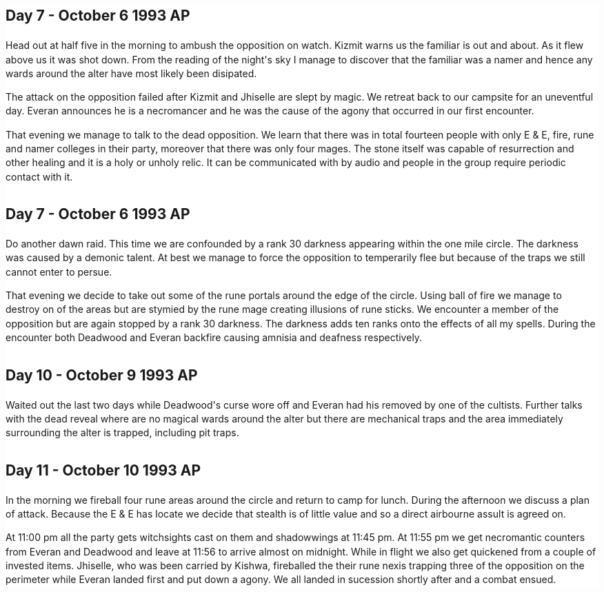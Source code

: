##  Day 7 - October 6 1993 AP

Head out at half five in the morning to ambush the opposition on
watch.  Kizmit warns us the familiar is out and about.  As it flew
above us it was shot down.  From the reading of the night's sky I
manage to discover that the familiar was a namer and hence any wards
around the alter have most likely been disipated.

The attack on the opposition failed after Kizmit and Jhiselle are
slept by magic.  We retreat back to our campsite for an uneventful
day.  Everan announces he is a necromancer and he was the cause of the
agony that occurred in our first encounter.

That evening we manage to talk to the dead opposition.  We learn that
there was in total fourteen people with only E & E, fire, rune and
namer colleges in their party, moreover that there was only four
mages.  The stone itself was capable of resurrection and other healing
and it is a holy or unholy relic.  It can be communicated with by
audio and people in the group require periodic contact with it.

##  Day 7 - October 6 1993 AP

Do another dawn raid.  This time we are confounded by a rank 30
darkness appearing within the one mile circle.  The darkness was
caused by a demonic talent.  At best we manage to force the opposition
to temperarily flee but because of the traps we still cannot enter to
persue.

That evening we decide to take out some of the rune portals around the
edge of the circle.  Using ball of fire we manage to destroy on of the
areas but are stymied by the rune mage creating illusions of rune
sticks.  We encounter a member of the opposition but are again stopped
by a rank 30 darkness.  The darkness adds ten ranks onto the effects
of all my spells.  During the encounter both Deadwood and Everan
backfire causing amnisia and deafness respectively.

##  Day 10 - October 9 1993 AP

Waited out the last two days while Deadwood's curse wore off and
Everan had his removed by one of the cultists.  Further talks with the
dead reveal where are no magical wards around the alter but there are
mechanical traps and the area immediately surrounding the alter is
trapped, including pit traps.

##  Day 11 - October 10 1993 AP

In the morning we fireball four rune areas around the circle and
return to camp for lunch.  During the afternoon we discuss a plan of
attack.  Because the E & E has locate we decide that stealth is of
little value and so a direct airbourne assult is agreed on.

At 11:00 pm all the party gets witchsights cast on them and
shadowwings at 11:45 pm.  At 11:55 pm we get necromantic counters from
Everan and Deadwood and leave at 11:56 to arrive almost on midnight.
While in flight we also get quickened from a couple of invested items.
Jhiselle, who was been carried by Kishwa, fireballed the their rune
nexis trapping three of the opposition on the perimeter while Everan
landed first and put down a agony.  We all landed in sucession shortly
after and a combat ensued.
